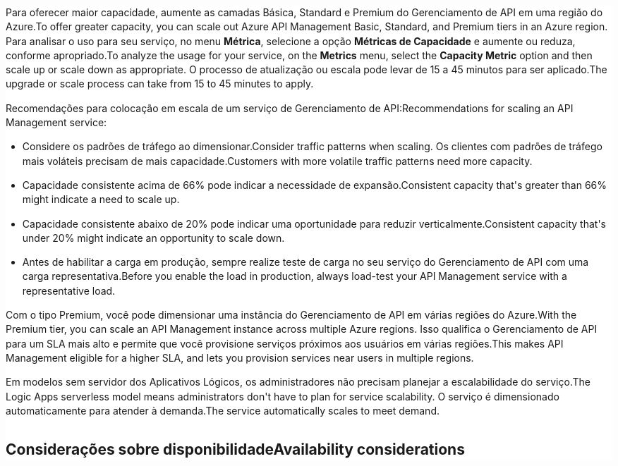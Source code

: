<span data-ttu-id="2e295-172">Para oferecer maior capacidade, aumente as camadas Básica, Standard e Premium do Gerenciamento de API em uma região do Azure.</span><span class="sxs-lookup"><span data-stu-id="2e295-172">To offer greater capacity, you can scale out Azure API Management Basic, Standard, and Premium tiers in an Azure region.</span></span> <span data-ttu-id="2e295-173">Para analisar o uso para seu serviço, no menu **Métrica**, selecione a opção **Métricas de Capacidade** e aumente ou reduza, conforme apropriado.</span><span class="sxs-lookup"><span data-stu-id="2e295-173">To analyze the usage for your service, on the **Metrics** menu, select the **Capacity Metric** option and then scale up or scale down as appropriate.</span></span> <span data-ttu-id="2e295-174">O processo de atualização ou escala pode levar de 15 a 45 minutos para ser aplicado.</span><span class="sxs-lookup"><span data-stu-id="2e295-174">The upgrade or scale process can take from 15 to 45 minutes to apply.</span></span>

<span data-ttu-id="2e295-175">Recomendações para colocação em escala de um serviço de Gerenciamento de API:</span><span class="sxs-lookup"><span data-stu-id="2e295-175">Recommendations for scaling an API Management service:</span></span>

- <span data-ttu-id="2e295-176">Considere os padrões de tráfego ao dimensionar.</span><span class="sxs-lookup"><span data-stu-id="2e295-176">Consider traffic patterns when scaling.</span></span> <span data-ttu-id="2e295-177">Os clientes com padrões de tráfego mais voláteis precisam de mais capacidade.</span><span class="sxs-lookup"><span data-stu-id="2e295-177">Customers with more volatile traffic patterns need more capacity.</span></span>

- <span data-ttu-id="2e295-178">Capacidade consistente acima de 66% pode indicar a necessidade de expansão.</span><span class="sxs-lookup"><span data-stu-id="2e295-178">Consistent capacity that's greater than 66% might indicate a need to scale up.</span></span>

- <span data-ttu-id="2e295-179">Capacidade consistente abaixo de 20% pode indicar uma oportunidade para reduzir verticalmente.</span><span class="sxs-lookup"><span data-stu-id="2e295-179">Consistent capacity that's under 20% might indicate an opportunity to scale down.</span></span>

- <span data-ttu-id="2e295-180">Antes de habilitar a carga em produção, sempre realize teste de carga no seu serviço do Gerenciamento de API com uma carga representativa.</span><span class="sxs-lookup"><span data-stu-id="2e295-180">Before you enable the load in production, always load-test your API Management service with a representative load.</span></span>

<span data-ttu-id="2e295-181">Com o tipo Premium, você pode dimensionar uma instância do Gerenciamento de API em várias regiões do Azure.</span><span class="sxs-lookup"><span data-stu-id="2e295-181">With the Premium tier, you can scale an API Management instance across multiple Azure regions.</span></span> <span data-ttu-id="2e295-182">Isso qualifica o Gerenciamento de API para um SLA mais alto e permite que você provisione serviços próximos aos usuários em várias regiões.</span><span class="sxs-lookup"><span data-stu-id="2e295-182">This makes API Management eligible for a higher SLA, and lets you provision services near users in multiple regions.</span></span>


<span data-ttu-id="2e295-183">Em modelos sem servidor dos Aplicativos Lógicos, os administradores não precisam planejar a escalabilidade do serviço.</span><span class="sxs-lookup"><span data-stu-id="2e295-183">The Logic Apps serverless model means administrators don't have to plan for service scalability.</span></span> <span data-ttu-id="2e295-184">O serviço é dimensionado automaticamente para atender à demanda.</span><span class="sxs-lookup"><span data-stu-id="2e295-184">The service automatically scales to meet demand.</span></span>

## <a name="availability-considerations"></a><span data-ttu-id="2e295-185">Considerações sobre disponibilidade</span><span class="sxs-lookup"><span data-stu-id="2e295-185">Availability considerations</span></span>
